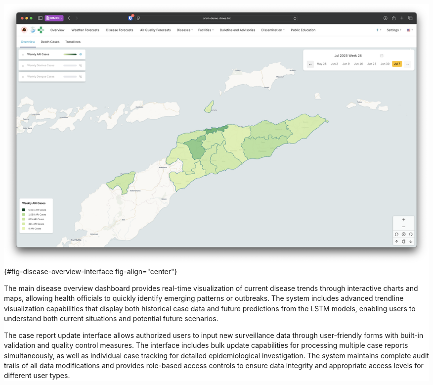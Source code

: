 ![Disease Overview Interface](images/disease_overview.png){#fig-disease-overview-interface fig-align="center"}

The main disease overview dashboard provides real-time visualization of current disease trends through interactive charts and maps, allowing health officials to quickly identify emerging patterns or outbreaks. The system includes advanced trendline visualization capabilities that display both historical case data and future predictions from the LSTM models, enabling users to understand both current situations and potential future scenarios.

The case report update interface allows authorized users to input new surveillance data through user-friendly forms with built-in validation and quality control measures. The interface includes bulk update capabilities for processing multiple case reports simultaneously, as well as individual case tracking for detailed epidemiological investigation. The system maintains complete audit trails of all data modifications and provides role-based access controls to ensure data integrity and appropriate access levels for different user types.
